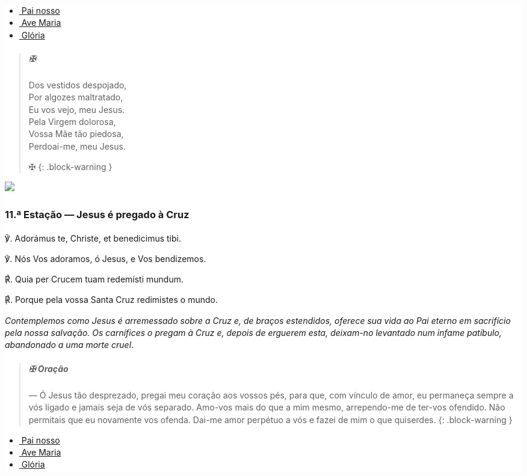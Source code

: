 <aside>
  <ul>
    <li><a href="https://viacrucis.vercel.app/pages/oracoes/#pai-nosso">&nbsp;Pai nosso</a></li>
    <li><a href="https://viacrucis.vercel.app/pages/oracoes/#ave-maria">&nbsp;Ave Maria</a></li>
    <li><a href="https://viacrucis.vercel.app/pages/oracoes/#gl%C3%B3ria">&nbsp;Glória</a></li>
  </ul>  
</aside>

> ##### ✠
> Dos vestidos despojado,  
> Por algozes maltratado,  
> Eu vos vejo, meu Jesus.  
> Pela Virgem dolorosa,  
> Vossa Mãe tão piedosa,  
> Perdoai-me, meu Jesus.
>
> ✠
{: .block-warning }

![](https://arquivos.padrepauloricardo.org/uploads/imagem/image/2461/via-sacra-sao-bonifacio-xi.jpg)

### **11.ª Estação — Jesus é pregado à Cruz**

<div class="side-by-side not-content">
<p>
<span class="text-green-500">℣.</span> Adorámus te, Christe, et benedicimus tibi.
</p>
<p>
<span class="text-green-500">℣.</span> Nós Vos adoramos, ó Jesus, e Vos bendizemos.
</p>
<p>
<span class="text-red-500">℟. </span>Quia per Crucem tuam redemísti mundum.
</p>
<p>
<span class="text-red-500">℟. </span>Porque pela vossa Santa Cruz redimistes o mundo.
</p>
</div>

_Contemplemos como Jesus é arremessado sobre a Cruz e, de braços estendidos, oferece sua vida ao Pai eterno em sacrifício pela nossa salvação. Os carnífices o pregam à Cruz e, depois de erguerem esta, deixam-no levantado num infame patíbulo, abandonado a uma morte cruel_.

> ##### ✠ **Oração** 
> — Ó Jesus tão desprezado, pregai meu coração aos vossos pés, para que, com vínculo de amor, eu permaneça sempre a vós ligado e jamais seja de vós separado. Amo-vos mais do que a mim mesmo, arrependo-me de ter-vos ofendido. Não permitais que eu novamente vos ofenda. Dai-me amor perpétuo a vós e fazei de mim o que quiserdes.
{: .block-warning }

<aside>
  <ul>
    <li><a href="https://viacrucis.vercel.app/pages/oracoes/#pai-nosso">&nbsp;Pai nosso</a></li>
    <li><a href="https://viacrucis.vercel.app/pages/oracoes/#ave-maria">&nbsp;Ave Maria</a></li>
    <li><a href="https://viacrucis.vercel.app/pages/oracoes/#gl%C3%B3ria">&nbsp;Glória</a></li>
  </ul>  
</aside>
